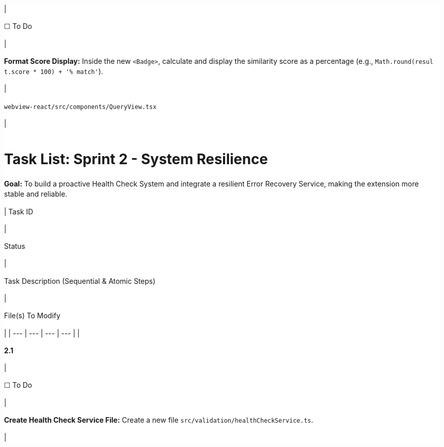  | 

☐ To Do

 | 

**Format Score Display:** Inside the new `<Badge>`, calculate and display the similarity score as a percentage (e.g., `Math.round(result.score * 100) + '% match'`).

 | 

`webview-react/src/components/QueryView.tsx`

 |



 # Task List: Sprint 2 - System Resilience

**Goal:** To build a proactive Health Check System and integrate a resilient Error Recovery Service, making the extension more stable and reliable.

| 
Task ID

 | 

Status

 | 

Task Description (Sequential & Atomic Steps)

 | 

File(s) To Modify

 |
| --- | --- | --- | --- |
| 

**2.1**

 | 

☐ To Do

 | 

**Create Health Check Service File:** Create a new file `src/validation/healthCheckService.ts`.

 | 
